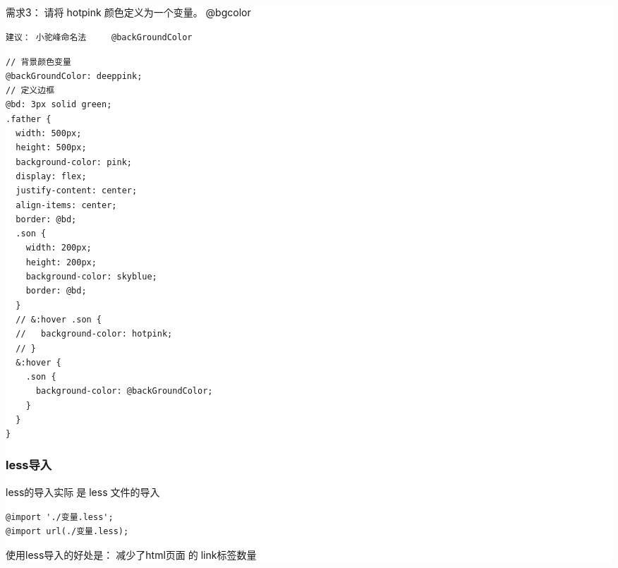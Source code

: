 需求3： 请将 hotpink 颜色定义为一个变量。   @bgcolor     

`建议： 小驼峰命名法     @backGroundColor`

```less
// 背景颜色变量
@backGroundColor: deeppink;
// 定义边框
@bd: 3px solid green;
.father {
  width: 500px;
  height: 500px;
  background-color: pink;
  display: flex;
  justify-content: center;
  align-items: center;
  border: @bd;
  .son {
    width: 200px;
    height: 200px;
    background-color: skyblue;
    border: @bd;
  }
  // &:hover .son {
  //   background-color: hotpink;
  // }
  &:hover {
    .son {
      background-color: @backGroundColor;
    }
  }
}
```

### less导入

less的导入实际 是  less 文件的导入 

```less
@import './变量.less';
@import url(./变量.less);
```

使用less导入的好处是：  减少了html页面 的 link标签数量
